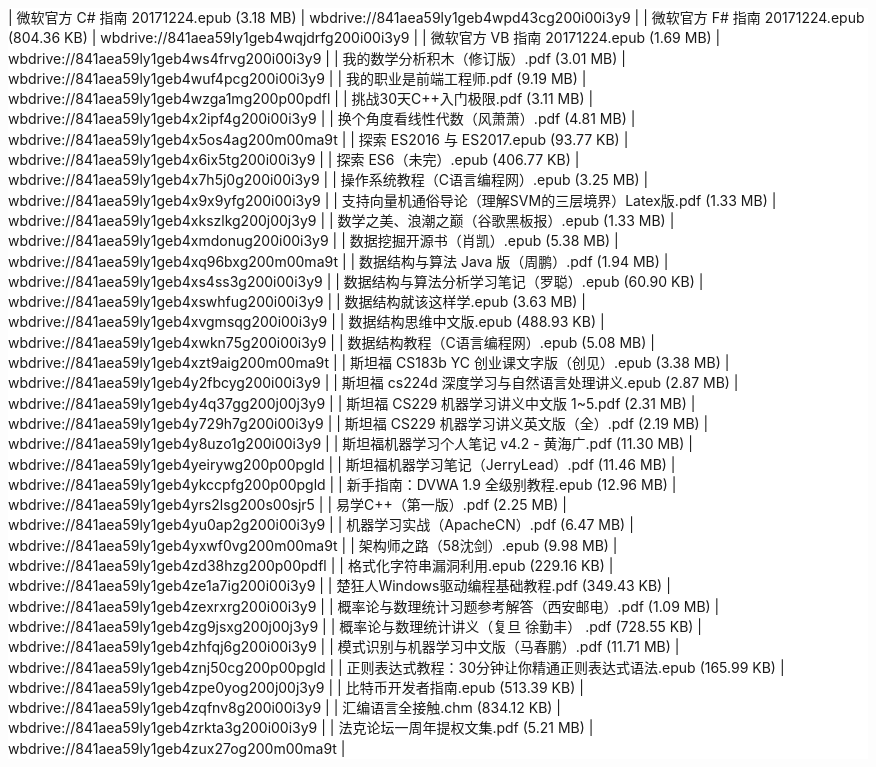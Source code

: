 | 微软官方 C# 指南 20171224.epub (3.18 MB) | wbdrive://841aea59ly1geb4wpd43cg200i00i3y9 |
| 微软官方 F# 指南 20171224.epub (804.36 KB) | wbdrive://841aea59ly1geb4wqjdrfg200i00i3y9 |
| 微软官方 VB  指南 20171224.epub (1.69 MB) | wbdrive://841aea59ly1geb4ws4frvg200i00i3y9 |
| 我的数学分析积木（修订版）.pdf (3.01 MB) | wbdrive://841aea59ly1geb4wuf4pcg200i00i3y9 |
| 我的职业是前端工程师.pdf (9.19 MB) | wbdrive://841aea59ly1geb4wzga1mg200p00pdfl |
| 挑战30天C++入门极限.pdf (3.11 MB) | wbdrive://841aea59ly1geb4x2ipf4g200i00i3y9 |
| 换个角度看线性代数（风萧萧）.pdf (4.81 MB) | wbdrive://841aea59ly1geb4x5os4ag200m00ma9t |
| 探索 ES2016 与 ES2017.epub (93.77 KB) | wbdrive://841aea59ly1geb4x6ix5tg200i00i3y9 |
| 探索 ES6（未完）.epub (406.77 KB) | wbdrive://841aea59ly1geb4x7h5j0g200i00i3y9 |
| 操作系统教程（C语言编程网）.epub (3.25 MB) | wbdrive://841aea59ly1geb4x9x9yfg200i00i3y9 |
| 支持向量机通俗导论（理解SVM的三层境界）Latex版.pdf (1.33 MB) | wbdrive://841aea59ly1geb4xkszlkg200j00j3y9 |
| 数学之美、浪潮之巅（谷歌黑板报）.epub (1.33 MB) | wbdrive://841aea59ly1geb4xmdonug200i00i3y9 |
| 数据挖掘开源书（肖凯）.epub (5.38 MB) | wbdrive://841aea59ly1geb4xq96bxg200m00ma9t |
| 数据结构与算法 Java 版（周鹏）.pdf (1.94 MB) | wbdrive://841aea59ly1geb4xs4ss3g200i00i3y9 |
| 数据结构与算法分析学习笔记（罗聪）.epub (60.90 KB) | wbdrive://841aea59ly1geb4xswhfug200i00i3y9 |
| 数据结构就该这样学.epub (3.63 MB) | wbdrive://841aea59ly1geb4xvgmsqg200i00i3y9 |
| 数据结构思维中文版.epub (488.93 KB) | wbdrive://841aea59ly1geb4xwkn75g200i00i3y9 |
| 数据结构教程（C语言编程网）.epub (5.08 MB) | wbdrive://841aea59ly1geb4xzt9aig200m00ma9t |
| 斯坦福 CS183b YC 创业课文字版（创见）.epub (3.38 MB) | wbdrive://841aea59ly1geb4y2fbcyg200i00i3y9 |
| 斯坦福 cs224d 深度学习与自然语言处理讲义.epub (2.87 MB) | wbdrive://841aea59ly1geb4y4q37gg200j00j3y9 |
| 斯坦福 CS229 机器学习讲义中文版 1~5.pdf (2.31 MB) | wbdrive://841aea59ly1geb4y729h7g200i00i3y9 |
| 斯坦福 CS229 机器学习讲义英文版（全）.pdf (2.19 MB) | wbdrive://841aea59ly1geb4y8uzo1g200i00i3y9 |
| 斯坦福机器学习个人笔记 v4.2 - 黄海广.pdf (11.30 MB) | wbdrive://841aea59ly1geb4yeirywg200p00pgld |
| 斯坦福机器学习笔记（JerryLead）.pdf (11.46 MB) | wbdrive://841aea59ly1geb4ykccpfg200p00pgld |
| 新手指南：DVWA 1.9 全级别教程.epub (12.96 MB) | wbdrive://841aea59ly1geb4yrs2lsg200s00sjr5 |
| 易学C++（第一版）.pdf (2.25 MB) | wbdrive://841aea59ly1geb4yu0ap2g200i00i3y9 |
| 机器学习实战（ApacheCN）.pdf (6.47 MB) | wbdrive://841aea59ly1geb4yxwf0vg200m00ma9t |
| 架构师之路（58沈剑）.epub (9.98 MB) | wbdrive://841aea59ly1geb4zd38hzg200p00pdfl |
| 格式化字符串漏洞利用.epub (229.16 KB) | wbdrive://841aea59ly1geb4ze1a7ig200i00i3y9 |
| 楚狂人Windows驱动编程基础教程.pdf (349.43 KB) | wbdrive://841aea59ly1geb4zexrxrg200i00i3y9 |
| 概率论与数理统计习题参考解答（西安邮电）.pdf (1.09 MB) | wbdrive://841aea59ly1geb4zg9jsxg200j00j3y9 |
| 概率论与数理统计讲义（复旦 徐勤丰） .pdf (728.55 KB) | wbdrive://841aea59ly1geb4zhfqj6g200i00i3y9 |
| 模式识别与机器学习中文版（马春鹏）.pdf (11.71 MB) | wbdrive://841aea59ly1geb4znj50cg200p00pgld |
| 正则表达式教程：30分钟让你精通正则表达式语法.epub (165.99 KB) | wbdrive://841aea59ly1geb4zpe0yog200j00j3y9 |
| 比特币开发者指南.epub (513.39 KB) | wbdrive://841aea59ly1geb4zqfnv8g200i00i3y9 |
| 汇编语言全接触.chm (834.12 KB) | wbdrive://841aea59ly1geb4zrkta3g200i00i3y9 |
| 法克论坛一周年提权文集.pdf (5.21 MB) | wbdrive://841aea59ly1geb4zux27og200m00ma9t |